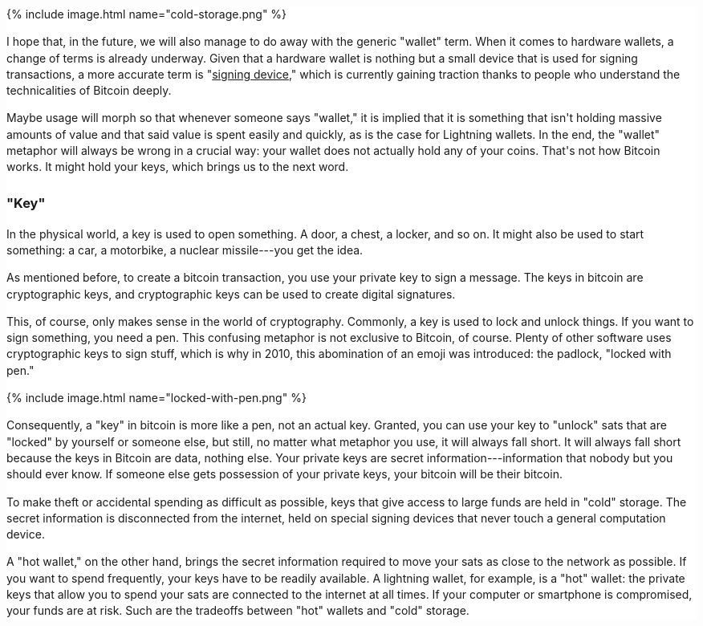{% include image.html name="cold-storage.png" %}

I hope that, in the future, we will also manage to do away with the
generic "wallet" term. When it comes to hardware wallets, a change of
terms is already underway. Given that a hardware wallet is nothing but a
small device that is used for signing transactions, a more accurate term
is "[signing device](https://signingdevice.com/)," which is currently
gaining traction thanks to people who understand the technicalities of
Bitcoin deeply.

Maybe usage will morph so that whenever someone says "wallet," it is
implied that it is something that isn't holding massive amounts of
value and that said value is spent easily and quickly, as is the case
for Lightning wallets. In the end, the "wallet" metaphor will always
be wrong in a crucial way: your wallet does not actually hold any of
your coins. That's not how Bitcoin works. It might hold your keys,
which brings us to the next word.

### "Key" 

In the physical world, a key is used to open something. A door, a chest,
a locker, and so on. It might also be used to start something: a car, a
motorbike, a nuclear missile---you get the idea. 

As mentioned before, to create a bitcoin transaction, you use your
private key to sign a message. The keys in bitcoin are cryptographic
keys, and cryptographic keys can be used to create digital signatures.

This, of course, only makes sense in the world of cryptography.
Commonly, a key is used to lock and unlock things. If you want to sign
something, you need a pen. This confusing metaphor is not exclusive to
Bitcoin, of course. Plenty of other software uses cryptographic keys to
sign stuff, which is why in 2010, this abomination of an emoji was
introduced: the padlock, "locked with pen."

{% include image.html name="locked-with-pen.png" %}

Consequently, a "key" in bitcoin is more like a pen, not an actual key.
Granted, you can use your key to "unlock" sats that are "locked" by
yourself or someone else, but still, no matter what metaphor you use, it
will always fall short. It will always fall short because the keys in
Bitcoin are data, nothing else. Your private keys are secret
information---information that nobody but you should ever know. If
someone else gets possession of your private keys, your bitcoin will be
their bitcoin.

To make theft or accidental spending as difficult as possible, keys that
give access to large funds are held in "cold" storage. The secret
information is disconnected from the internet, held on special signing
devices that never touch a general computation device. 

A "hot wallet," on the other hand, brings the secret information
required to move your sats as close to the network as possible. If you
want to spend frequently, your keys have to be readily available. A
lightning wallet, for example, is a "hot" wallet: the private keys that
allow you to spend your sats are connected to the internet at all times.
If your computer or smartphone is compromised, your funds are at risk.
Such are the tradeoffs between "hot" wallets and "cold" storage.
